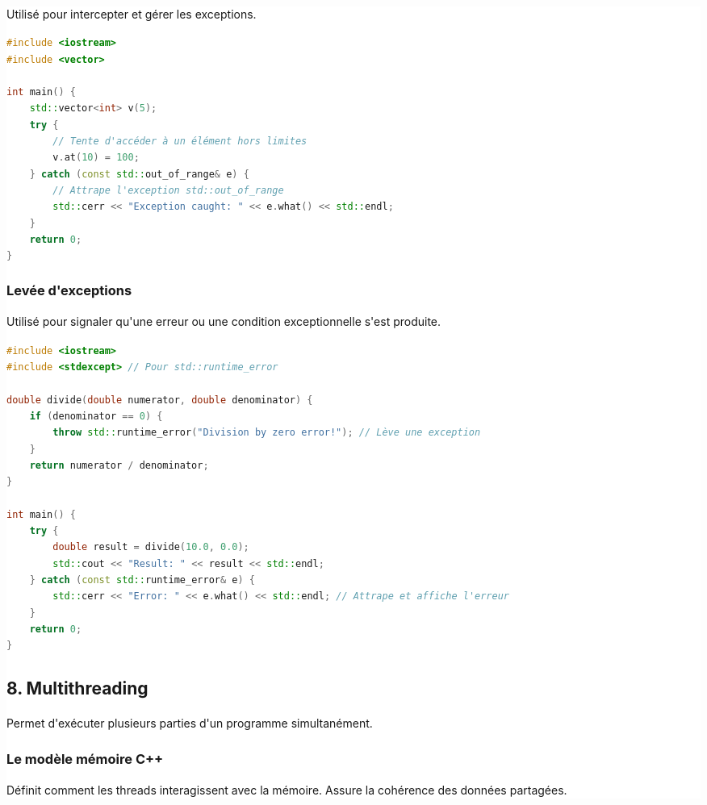 Utilisé pour intercepter et gérer les exceptions.

```cpp
#include <iostream>
#include <vector>

int main() {
    std::vector<int> v(5);
    try {
        // Tente d'accéder à un élément hors limites
        v.at(10) = 100;
    } catch (const std::out_of_range& e) {
        // Attrape l'exception std::out_of_range
        std::cerr << "Exception caught: " << e.what() << std::endl;
    }
    return 0;
}
```

### Levée d'exceptions

Utilisé pour signaler qu'une erreur ou une condition exceptionnelle s'est produite.

```cpp
#include <iostream>
#include <stdexcept> // Pour std::runtime_error

double divide(double numerator, double denominator) {
    if (denominator == 0) {
        throw std::runtime_error("Division by zero error!"); // Lève une exception
    }
    return numerator / denominator;
}

int main() {
    try {
        double result = divide(10.0, 0.0);
        std::cout << "Result: " << result << std::endl;
    } catch (const std::runtime_error& e) {
        std::cerr << "Error: " << e.what() << std::endl; // Attrape et affiche l'erreur
    }
    return 0;
}
```

## 8. Multithreading

Permet d'exécuter plusieurs parties d'un programme simultanément.

### Le modèle mémoire C++

Définit comment les threads interagissent avec la mémoire. Assure la cohérence des données partagées.
